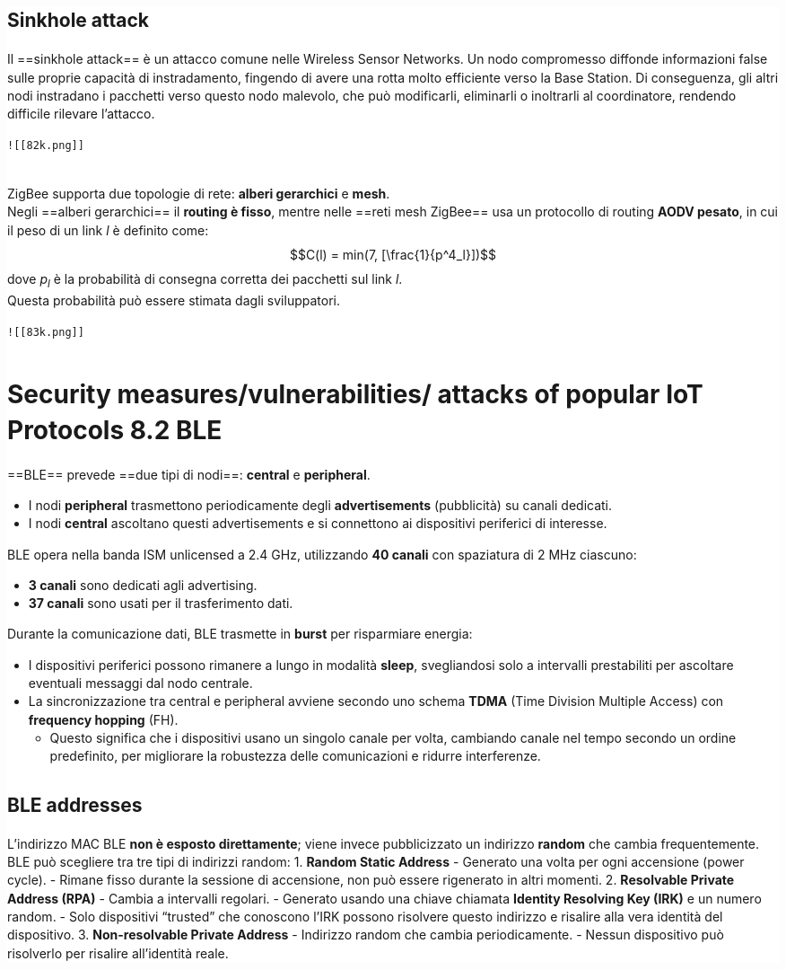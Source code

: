 
## Sinkhole attack
Il ==sinkhole attack== è un attacco comune nelle Wireless Sensor Networks. Un nodo compromesso diffonde informazioni false sulle proprie capacità di instradamento, fingendo di avere una rotta molto efficiente verso la Base Station. Di conseguenza, gli altri nodi instradano i pacchetti verso questo nodo malevolo, che può modificarli, eliminarli o inoltrarli al coordinatore, rendendo difficile rilevare l’attacco.

```ad-example
![[82k.png]]


```

ZigBee supporta due topologie di rete: **alberi gerarchici** e **mesh**.  
Negli ==alberi gerarchici== il **routing è fisso**, mentre nelle ==reti mesh ZigBee== usa un protocollo di routing **AODV pesato**, in cui il peso di un link $l$ è definito come:
$$C(l) = min(7, [\frac{1}{p^4_l}])$$
dove $p_l$ è la probabilità di consegna corretta dei pacchetti sul link $l$.  
Questa probabilità può essere stimata dagli sviluppatori.

```ad-example
![[83k.png]]

```


# Security measures/vulnerabilities/ attacks of popular IoT Protocols 8.2 BLE

==BLE== prevede ==due tipi di nodi==: **central** e **peripheral**.
-  I nodi **peripheral** trasmettono periodicamente degli **advertisements** (pubblicità) su canali dedicati.
- I nodi **central** ascoltano questi advertisements e si connettono ai dispositivi periferici di interesse.

BLE opera nella banda ISM unlicensed a 2.4 GHz, utilizzando **40 canali** con spaziatura di 2 MHz ciascuno:
- **3 canali** sono dedicati agli advertising.
- **37 canali** sono usati per il trasferimento dati.
 
Durante la comunicazione dati, BLE trasmette in **burst** per risparmiare energia:
- I dispositivi periferici possono rimanere a lungo in modalità **sleep**, svegliandosi solo a intervalli prestabiliti per ascoltare eventuali messaggi dal nodo centrale.
- La sincronizzazione tra central e peripheral avviene secondo uno schema **TDMA** (Time Division Multiple Access) con **frequency hopping** (FH).
    -  Questo significa che i dispositivi usano un singolo canale per volta, cambiando canale nel tempo secondo un ordine predefinito, per migliorare la robustezza delle comunicazioni e ridurre interferenze.

## BLE addresses
L’indirizzo MAC BLE **non è esposto direttamente**; viene invece pubblicizzato un indirizzo **random** che cambia frequentemente.
BLE può scegliere tra tre tipi di indirizzi random:
    1. **Random Static Address**
		- Generato una volta per ogni accensione (power cycle).
		- Rimane fisso durante la sessione di accensione, non può essere rigenerato in altri momenti.
    2. **Resolvable Private Address (RPA)**
        - Cambia a intervalli regolari.
        - Generato usando una chiave chiamata **Identity Resolving Key (IRK)** e un numero random.
        - Solo dispositivi “trusted” che conoscono l’IRK possono risolvere questo indirizzo e risalire alla vera identità del dispositivo.
    3. **Non-resolvable Private Address**
        - Indirizzo random che cambia periodicamente.
        - Nessun dispositivo può risolverlo per risalire all’identità reale.